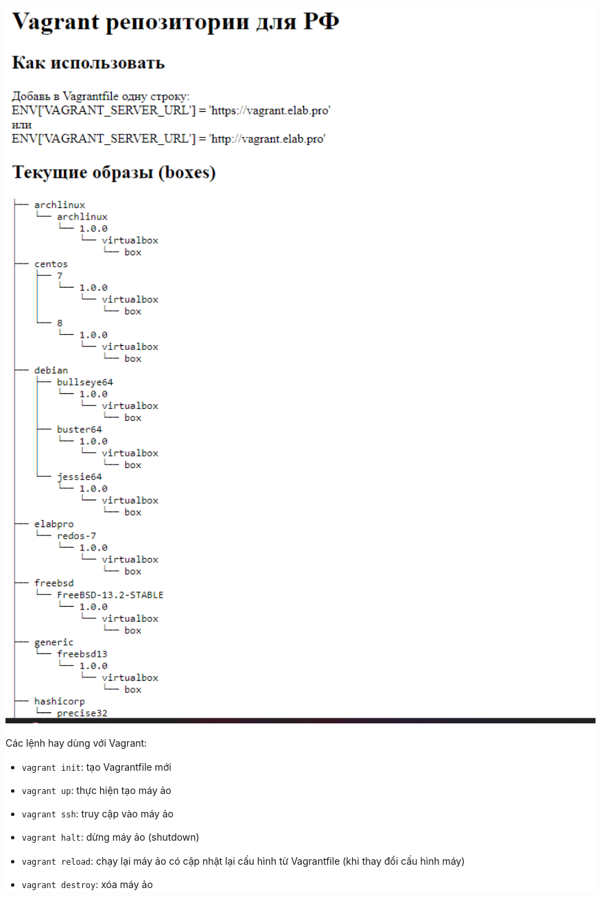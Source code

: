   <img width="1000" src="../images/vagrant-repo-for-r.png" alt="Vagrant cloud">
</div>
<br>

Các lệnh hay dùng với Vagrant:

- `vagrant init`: tạo Vagrantfile mới

- `vagrant up`: thực hiện tạo máy ảo

- `vagrant ssh`: truy cập vào máy ảo

- `vagrant halt`: dừng máy ảo (shutdown)

- `vagrant reload`: chạy lại máy ảo có cập nhật lại cấu hình từ Vagrantfile (khi thay đổi cấu hình máy)

- `vagrant destroy`: xóa máy ảo
